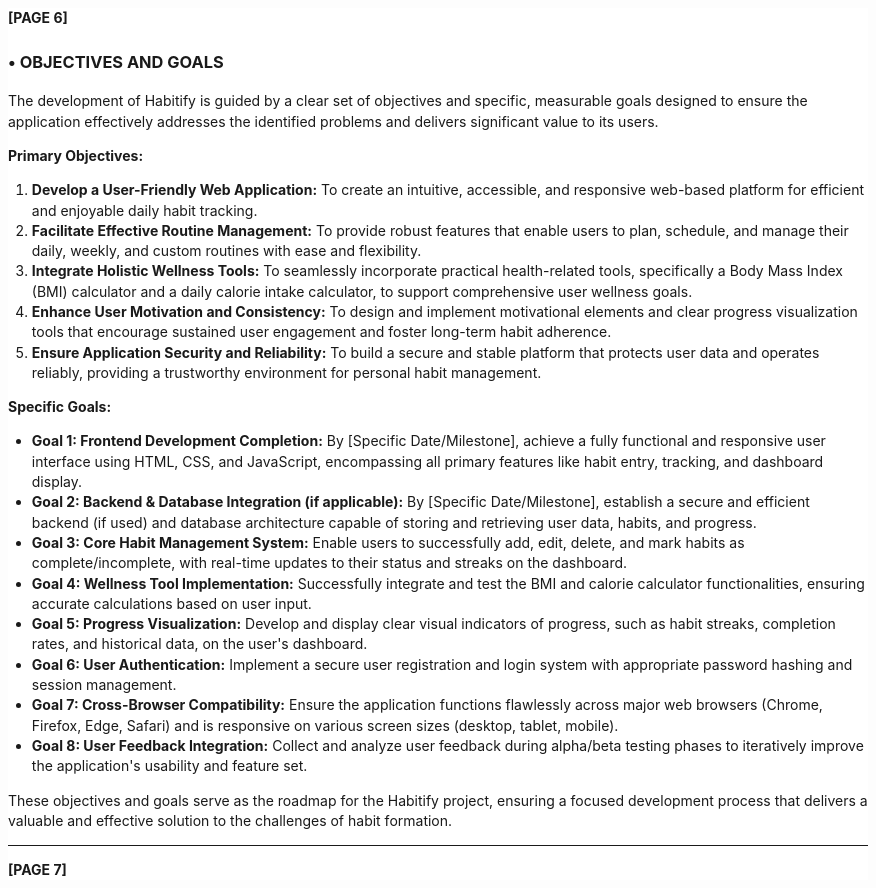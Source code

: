 
**[PAGE 6]**

### • OBJECTIVES AND GOALS

The development of Habitify is guided by a clear set of objectives and specific, measurable goals designed to ensure the application effectively addresses the identified problems and delivers significant value to its users.

**Primary Objectives:**

1.  **Develop a User-Friendly Web Application:** To create an intuitive, accessible, and responsive web-based platform for efficient and enjoyable daily habit tracking.
2.  **Facilitate Effective Routine Management:** To provide robust features that enable users to plan, schedule, and manage their daily, weekly, and custom routines with ease and flexibility.
3.  **Integrate Holistic Wellness Tools:** To seamlessly incorporate practical health-related tools, specifically a Body Mass Index (BMI) calculator and a daily calorie intake calculator, to support comprehensive user wellness goals.
4.  **Enhance User Motivation and Consistency:** To design and implement motivational elements and clear progress visualization tools that encourage sustained user engagement and foster long-term habit adherence.
5.  **Ensure Application Security and Reliability:** To build a secure and stable platform that protects user data and operates reliably, providing a trustworthy environment for personal habit management.

**Specific Goals:**

*   **Goal 1: Frontend Development Completion:** By [Specific Date/Milestone], achieve a fully functional and responsive user interface using HTML, CSS, and JavaScript, encompassing all primary features like habit entry, tracking, and dashboard display.
*   **Goal 2: Backend & Database Integration (if applicable):** By [Specific Date/Milestone], establish a secure and efficient backend (if used) and database architecture capable of storing and retrieving user data, habits, and progress.
*   **Goal 3: Core Habit Management System:** Enable users to successfully add, edit, delete, and mark habits as complete/incomplete, with real-time updates to their status and streaks on the dashboard.
*   **Goal 4: Wellness Tool Implementation:** Successfully integrate and test the BMI and calorie calculator functionalities, ensuring accurate calculations based on user input.
*   **Goal 5: Progress Visualization:** Develop and display clear visual indicators of progress, such as habit streaks, completion rates, and historical data, on the user's dashboard.
*   **Goal 6: User Authentication:** Implement a secure user registration and login system with appropriate password hashing and session management.
*   **Goal 7: Cross-Browser Compatibility:** Ensure the application functions flawlessly across major web browsers (Chrome, Firefox, Edge, Safari) and is responsive on various screen sizes (desktop, tablet, mobile).
*   **Goal 8: User Feedback Integration:** Collect and analyze user feedback during alpha/beta testing phases to iteratively improve the application's usability and feature set.

These objectives and goals serve as the roadmap for the Habitify project, ensuring a focused development process that delivers a valuable and effective solution to the challenges of habit formation.

---

**[PAGE 7]**
